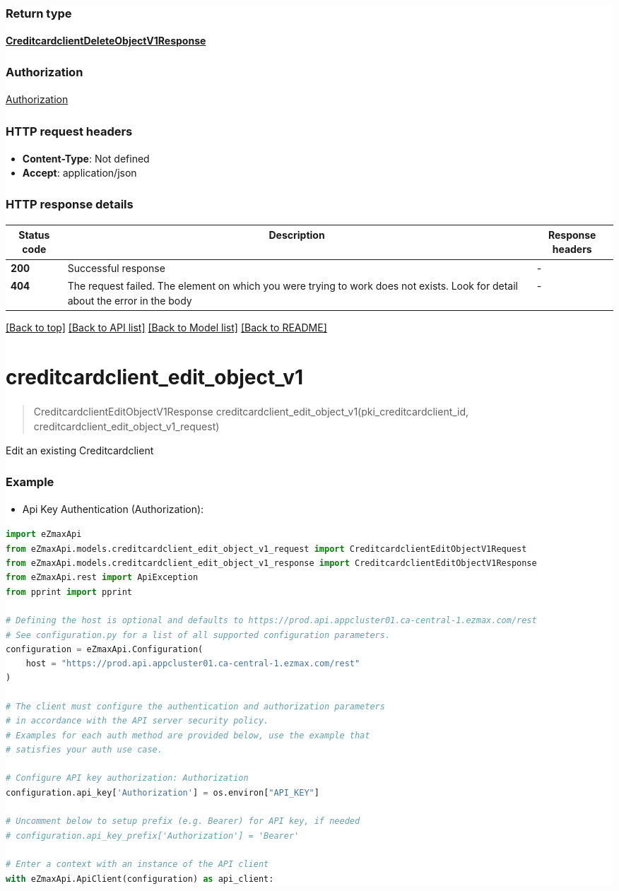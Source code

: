 ### Return type

[**CreditcardclientDeleteObjectV1Response**](CreditcardclientDeleteObjectV1Response.md)

### Authorization

[Authorization](../README.md#Authorization)

### HTTP request headers

 - **Content-Type**: Not defined
 - **Accept**: application/json

### HTTP response details

| Status code | Description | Response headers |
|-------------|-------------|------------------|
**200** | Successful response |  -  |
**404** | The request failed. The element on which you were trying to work does not exists. Look for detail about the error in the body |  -  |

[[Back to top]](#) [[Back to API list]](../README.md#documentation-for-api-endpoints) [[Back to Model list]](../README.md#documentation-for-models) [[Back to README]](../README.md)

# **creditcardclient_edit_object_v1**
> CreditcardclientEditObjectV1Response creditcardclient_edit_object_v1(pki_creditcardclient_id, creditcardclient_edit_object_v1_request)

Edit an existing Creditcardclient



### Example

* Api Key Authentication (Authorization):

```python
import eZmaxApi
from eZmaxApi.models.creditcardclient_edit_object_v1_request import CreditcardclientEditObjectV1Request
from eZmaxApi.models.creditcardclient_edit_object_v1_response import CreditcardclientEditObjectV1Response
from eZmaxApi.rest import ApiException
from pprint import pprint

# Defining the host is optional and defaults to https://prod.api.appcluster01.ca-central-1.ezmax.com/rest
# See configuration.py for a list of all supported configuration parameters.
configuration = eZmaxApi.Configuration(
    host = "https://prod.api.appcluster01.ca-central-1.ezmax.com/rest"
)

# The client must configure the authentication and authorization parameters
# in accordance with the API server security policy.
# Examples for each auth method are provided below, use the example that
# satisfies your auth use case.

# Configure API key authorization: Authorization
configuration.api_key['Authorization'] = os.environ["API_KEY"]

# Uncomment below to setup prefix (e.g. Bearer) for API key, if needed
# configuration.api_key_prefix['Authorization'] = 'Bearer'

# Enter a context with an instance of the API client
with eZmaxApi.ApiClient(configuration) as api_client:
```